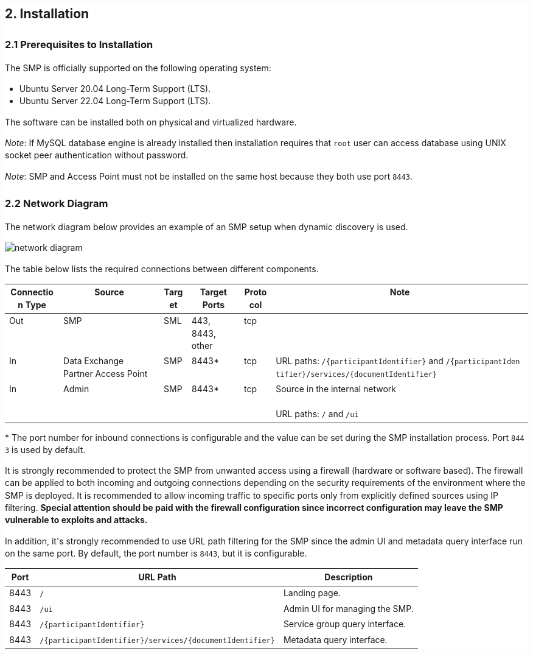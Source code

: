 ## 2. Installation

### 2.1 Prerequisites to Installation

The SMP is officially supported on the following operating system:

* Ubuntu Server 20.04 Long-Term Support (LTS).
* Ubuntu Server 22.04 Long-Term Support (LTS).

The software can be installed both on physical and virtualized hardware.

*Note*: If MySQL database engine is already installed then installation requires that `root` user can access database using UNIX
socket peer authentication without password.

*Note*: SMP and Access Point must not be installed on the same host because they both use port `8443`.

### 2.2 Network Diagram

The network diagram below provides an example of an SMP setup when dynamic discovery is used.

![network diagram](img/ig-smp_network_diagram.svg)

The table below lists the required connections between different components.

**Connection Type** | **Source** | **Target** | **Target Ports** | **Protocol** | **Note** |
-----------|------------|-----------|-----------|-----------|-----------|
Out | SMP | SML | 443, 8443, other | tcp | |
In  | Data Exchange Partner Access Point | SMP | 8443\* | tcp | URL paths: `/{participantIdentifier}` and `/{participantIdentifier}/services/{documentIdentifier}` |
In | Admin | SMP | 8443\* | tcp | Source in the internal network<br /><br />URL paths: `/` and `/ui` |

\* The port number for inbound connections is configurable and the value can be set during the SMP installation process. Port `8443` is used by default.

It is strongly recommended to protect the SMP from unwanted access using a firewall (hardware or software based). The firewall can be applied to both incoming and outgoing connections depending on the security requirements of the environment where the SMP is deployed. It is recommended to allow incoming traffic to specific ports only from explicitly defined sources using IP filtering. **Special attention should be paid with the firewall configuration since incorrect configuration may leave the SMP vulnerable to exploits and attacks.**

In addition, it's strongly recommended to use URL path filtering for the SMP since the admin UI and metadata query interface run on the same port. By default, the port number is `8443`, but it is configurable.

**Port** | **URL Path** | **Description** |
---------|----------|-----------------|
 8443    | `/` | Landing page. |
 8443    | `/ui` | Admin UI for managing the SMP. |
 8443    | `/{participantIdentifier}` |  Service group query interface. |
 8443    | `/{participantIdentifier}/services/{documentIdentifier}` |  Metadata query interface. |
